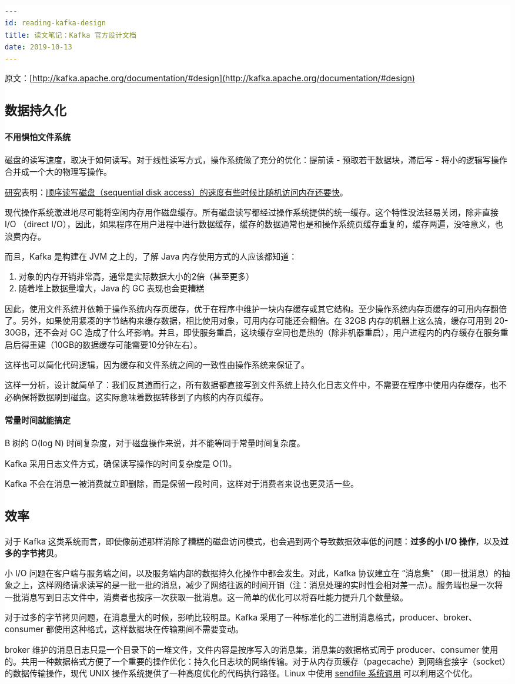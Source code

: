 ```yaml
---
id: reading-kafka-design
title: 读文笔记：Kafka 官方设计文档
date: 2019-10-13
---
```


原文：[http://kafka.apache.org/documentation/#design](http://kafka.apache.org/documentation/#design)

## 数据持久化

#### 不用惧怕文件系统

磁盘的读写速度，取决于如何读写。对于线性读写方式，操作系统做了充分的优化：提前读 - 预取若干数据块，滞后写 - 将小的逻辑写操作合并成一个大的物理写操作。

[研究](http://queue.acm.org/detail.cfm?id=1563874)表明：[顺序读写磁盘（sequential disk access）的速度有些时候比随机访问内存还要快](http://deliveryimages.acm.org/10.1145/1570000/1563874/jacobs3.jpg)。

现代操作系统激进地尽可能将空闲内存用作磁盘缓存。所有磁盘读写都经过操作系统提供的统一缓存。这个特性没法轻易关闭，除非直接 I/O （direct I/O），因此，如果程序在用户进程中进行数据缓存，缓存的数据通常也是和操作系统页缓存重复的，缓存两遍，没啥意义，也浪费内存。

而且，Kafka 是构建在 JVM 之上的，了解 Java 内存使用方式的人应该都知道：

1. 对象的内存开销非常高，通常是实际数据大小的2倍（甚至更多）
2. 随着堆上数据量增大，Java 的 GC 表现也会更糟糕

因此，使用文件系统并依赖于操作系统内存页缓存，优于在程序中维护一块内存缓存或其它结构。至少操作系统内存页缓存的可用内存翻倍了。另外，如果使用紧凑的字节结构来缓存数据，相比使用对象，可用内存可能还会翻倍。在 32GB 内存的机器上这么搞，缓存可用到 20-30GB，还不会对 GC 造成了什么坏影响。并且，即使服务重启，这块缓存空间也是热的（除非机器重启），用户进程内的内存缓存在服务重启后得重建（10GB的数据缓存可能需要10分钟左右）。

这样也可以简化代码逻辑，因为缓存和文件系统之间的一致性由操作系统来保证了。

这样一分析，设计就简单了：我们反其道而行之，所有数据都直接写到文件系统上持久化日志文件中，不需要在程序中使用内存缓存，也不必确保将数据刷到磁盘。这实际意味着数据转移到了内核的内存页缓存。

#### 常量时间就能搞定

B 树的 O(log N) 时间复杂度，对于磁盘操作来说，并不能等同于常量时间复杂度。

Kafka 采用日志文件方式，确保读写操作的时间复杂度是 O(1)。

Kafka 不会在消息一被消费就立即删除，而是保留一段时间，这样对于消费者来说也更灵活一些。

## 效率

对于 Kafka 这类系统而言，即使像前述那样消除了糟糕的磁盘访问模式，也会遇到两个导致数据效率低的问题：**过多的小 I/O 操作**，以及**过多的字节拷贝**。

小 I/O 问题在客户端与服务端之间，以及服务端内部的数据持久化操作中都会发生。对此，Kafka 协议建立在 “消息集” （即一批消息）的抽象之上，这样网络请求读写的是一批一批的消息，减少了网络往返的时间开销（注：消息处理的实时性会相对差一点）。服务端也是一次将一批消息写到日志文件中，消费者也按序一次获取一批消息。这一简单的优化可以将吞吐能力提升几个数量级。

对于过多的字节拷贝问题，在消息量大的时候，影响比较明显。Kafka 采用了一种标准化的二进制消息格式，producer、broker、consumer 都使用这种格式，这样数据块在传输期间不需要变动。

broker 维护的消息日志只是一个目录下的一堆文件，文件内容是按序写入的消息集，消息集的数据格式同于 producer、consumer 使用的。共用一种数据格式方便了一个重要的操作优化：持久化日志块的网络传输。对于从内存页缓存（pagecache）到网络套接字（socket）的数据传输操作，现代 UNIX 操作系统提供了一种高度优化的代码执行路径。Linux 中使用 [sendfile 系统调用](http://man7.org/linux/man-pages/man2/sendfile.2.html) 可以利用这个优化。
